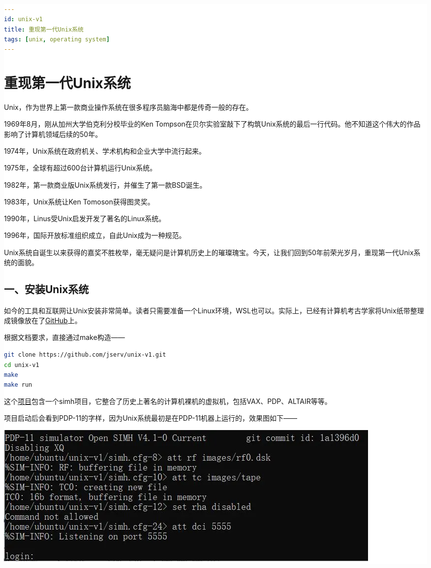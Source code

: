 ```yaml
---
id: unix-v1
title: 重现第一代Unix系统
tags: [unix, operating system]
---
```



# 重现第一代Unix系统

Unix，作为世界上第一款商业操作系统在很多程序员脑海中都是传奇一般的存在。

1969年8月，刚从加州大学伯克利分校毕业的Ken Tompson在贝尔实验室敲下了构筑Unix系统的最后一行代码。他不知道这个伟大的作品影响了计算机领域后续的50年。

1974年，Unix系统在政府机关、学术机构和企业大学中流行起来。

1975年，全球有超过600台计算机运行Unix系统。

1982年，第一款商业版Unix系统发行，并催生了第一款BSD诞生。

1983年，Unix系统让Ken Tomoson获得图灵奖。

1990年，Linus受Unix启发开发了著名的Linux系统。

1996年，国际开放标准组织成立，自此Unix成为一种规范。

Unix系统自诞生以来获得的嘉奖不胜枚举，毫无疑问是计算机历史上的璀璨瑰宝。今天，让我们回到50年前荣光岁月，重现第一代Unix系统的面貌。

## 一、安装Unix系统

如今的工具和互联网让Unix安装非常简单。读者只需要准备一个Linux环境，WSL也可以。实际上，已经有计算机考古学家将Unix纸带整理成镜像放在了[GitHub](https://github.com/jserv/unix-v1)上。

根据文档要求，直接通过make构造——

```sh
git clone https://github.com/jserv/unix-v1.git
cd unix-v1
make
make run
```

这个[项目](https://github.com/simh/simh)包含一个simh项目，它整合了历史上著名的计算机裸机的虚拟机，包括VAX、PDP、ALTAIR等等。

项目启动后会看到PDP-11的字样，因为Unix系统最初是在PDP-11机器上运行的，效果图如下——

![unix-v1_1](./__assets__/unix-v1_1.webp)

